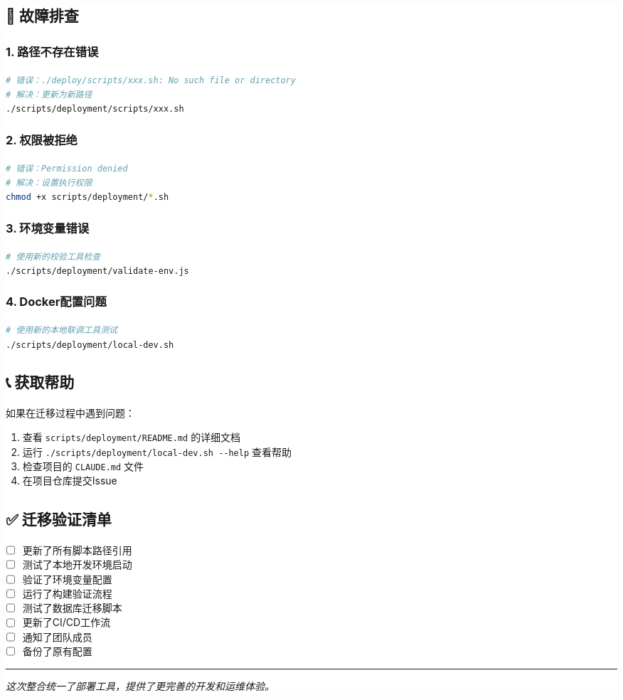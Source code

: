 ## 🔧 故障排查

### 1. 路径不存在错误

```bash
# 错误：./deploy/scripts/xxx.sh: No such file or directory
# 解决：更新为新路径
./scripts/deployment/scripts/xxx.sh
```

### 2. 权限被拒绝

```bash
# 错误：Permission denied
# 解决：设置执行权限
chmod +x scripts/deployment/*.sh
```

### 3. 环境变量错误

```bash
# 使用新的校验工具检查
./scripts/deployment/validate-env.js
```

### 4. Docker配置问题

```bash
# 使用新的本地联调工具测试
./scripts/deployment/local-dev.sh
```

## 📞 获取帮助

如果在迁移过程中遇到问题：

1. 查看 `scripts/deployment/README.md` 的详细文档
2. 运行 `./scripts/deployment/local-dev.sh --help` 查看帮助
3. 检查项目的 `CLAUDE.md` 文件
4. 在项目仓库提交Issue

## ✅ 迁移验证清单

- [ ] 更新了所有脚本路径引用
- [ ] 测试了本地开发环境启动
- [ ] 验证了环境变量配置
- [ ] 运行了构建验证流程
- [ ] 测试了数据库迁移脚本
- [ ] 更新了CI/CD工作流
- [ ] 通知了团队成员
- [ ] 备份了原有配置

---

*这次整合统一了部署工具，提供了更完善的开发和运维体验。*